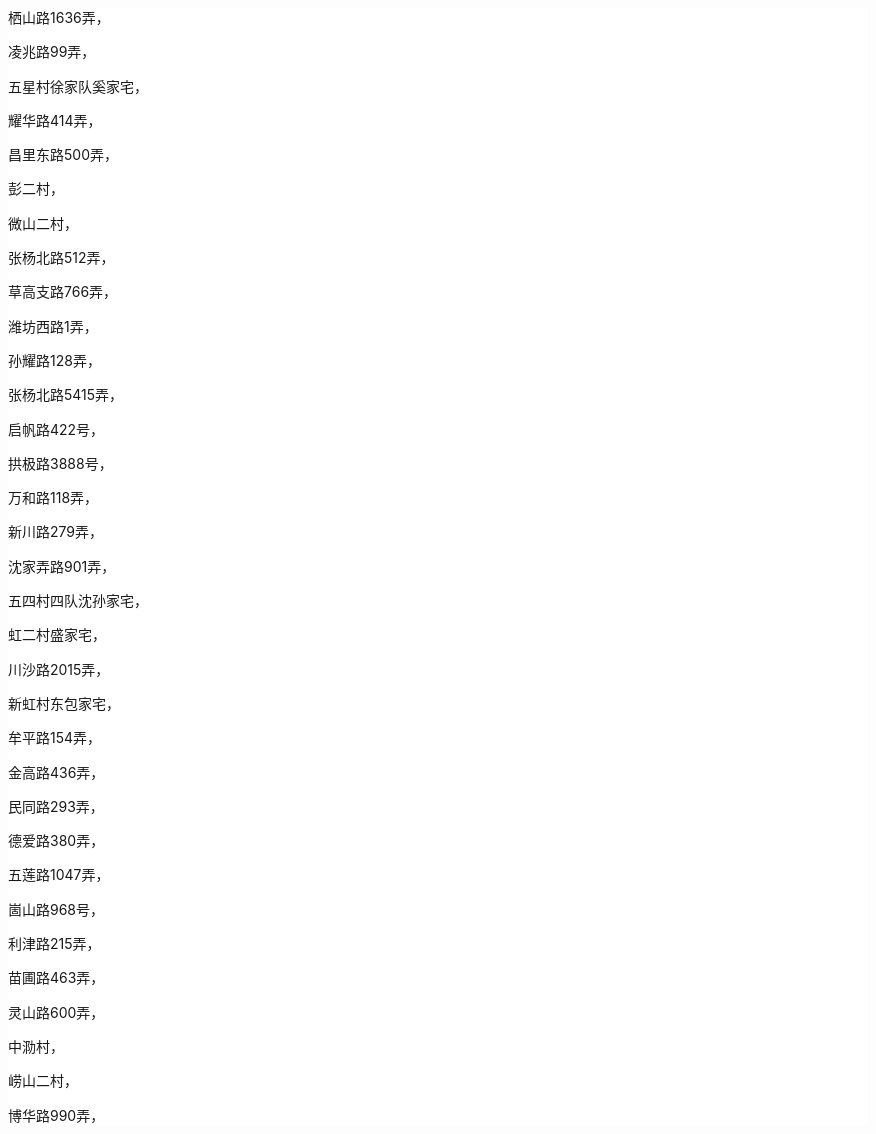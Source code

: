 栖山路1636弄，

凌兆路99弄，

五星村徐家队奚家宅，

耀华路414弄，

昌里东路500弄，

彭二村，

微山二村，

张杨北路512弄，

草高支路766弄，

潍坊西路1弄，

孙耀路128弄，

张杨北路5415弄，

启帆路422号，

拱极路3888号，

万和路118弄，

新川路279弄，

沈家弄路901弄，

五四村四队沈孙家宅，

虹二村盛家宅，

川沙路2015弄，

新虹村东包家宅，

牟平路154弄，

金高路436弄，

民同路293弄，

德爱路380弄，

五莲路1047弄，

崮山路968号，

利津路215弄，

苗圃路463弄，

灵山路600弄，

中泐村，

崂山二村，

博华路990弄，
